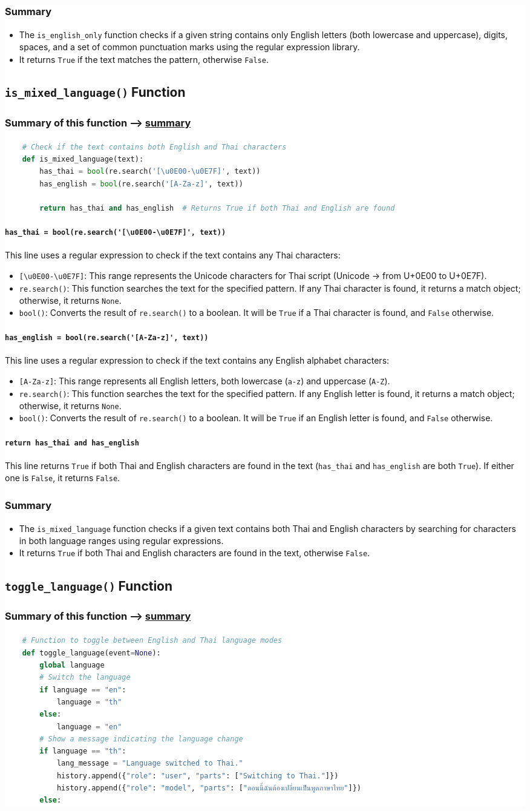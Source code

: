 ### Summary
- The `is_english_only` function checks if a given string contains only English letters (both lowercase and uppercase), digits, spaces, and a set of common punctuation marks using the regular expression library.
- It returns `True` if the text matches the pattern, otherwise `False`.

## `is_mixed_language()` Function
### Summary of this function --> [summary](#summary-21)
```python
    # Check if the text contains both English and Thai characters
    def is_mixed_language(text):
        has_thai = bool(re.search('[\u0E00-\u0E7F]', text))
        has_english = bool(re.search('[A-Za-z]', text))
        
        return has_thai and has_english  # Returns True if both Thai and English are found
```

#### `has_thai = bool(re.search('[\u0E00-\u0E7F]', text))`
This line uses a regular expression to check if the text contains any Thai characters:
- `[\u0E00-\u0E7F]`: This range represents the Unicode characters for Thai script (Unicode -> from U+0E00 to U+0E7F).
- `re.search()`: This function searches the text for the specified pattern. If any Thai character is found, it returns a match object; otherwise, it returns `None`.
- `bool()`: Converts the result of `re.search()` to a boolean. It will be `True` if a Thai character is found, and `False` otherwise.

#### `has_english = bool(re.search('[A-Za-z]', text))`
This line uses a regular expression to check if the text contains any English alphabet characters:
- `[A-Za-z]`: This range represents all English letters, both lowercase (`a-z`) and uppercase (`A-Z`).
- `re.search()`: This function searches the text for the specified pattern. If any English letter is found, it returns a match object; otherwise, it returns `None`.
- `bool()`: Converts the result of `re.search()` to a boolean. It will be `True` if an English letter is found, and `False` otherwise.

#### `return has_thai and has_english`
This line returns `True` if both Thai and English characters are found in the text (`has_thai` and `has_english` are both `True`). If either one is `False`, it returns `False`.

### Summary
- The `is_mixed_language` function checks if a given text contains both Thai and English characters by searching for characters in both language ranges using regular expressions.
- It returns `True` if both Thai and English characters are found in the text, otherwise `False`.

## `toggle_language()` Function
### Summary of this function --> [summary](#summary-22)
```python
    # Function to toggle between English and Thai language modes
    def toggle_language(event=None):
        global language
        # Switch the language
        if language == "en":
            language = "th"
        else:
            language = "en" 
        # Show a message indicating the language change 
        if language == "th":
            lang_message = "Language switched to Thai."
            history.append({"role": "user", "parts": ["Switching to Thai."]})
            history.append({"role": "model", "parts": ["ตอนนี้ฉันต้องเปลี่ยนเป็นพูดภาษาไทย"]})
        else:
```